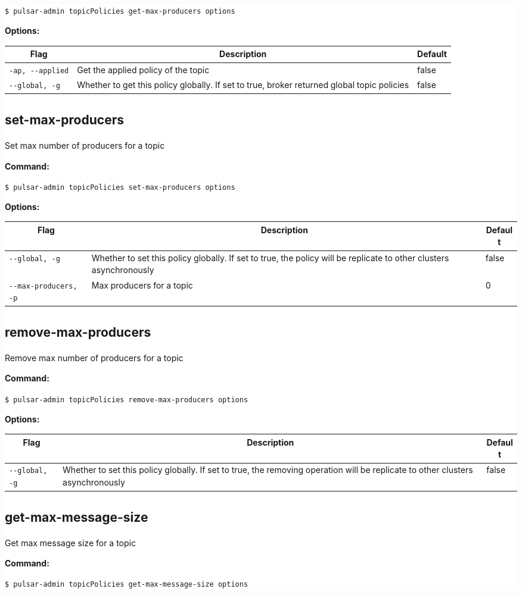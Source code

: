 ```shell
$ pulsar-admin topicPolicies get-max-producers options
```

**Options:**

|Flag|Description|Default|
|---|---|---|
| `-ap, --applied` | Get the applied policy of the topic|false||
| `--global, -g` | Whether to get this policy globally. If set to true, broker returned global topic policies|false||


## set-max-producers

Set max number of producers for a topic

**Command:**

```shell
$ pulsar-admin topicPolicies set-max-producers options
```

**Options:**

|Flag|Description|Default|
|---|---|---|
| `--global, -g` | Whether to set this policy globally. If set to true, the policy will be replicate to other clusters asynchronously|false||
| `--max-producers, -p` | Max producers for a topic|0||


## remove-max-producers

Remove max number of producers for a topic

**Command:**

```shell
$ pulsar-admin topicPolicies remove-max-producers options
```

**Options:**

|Flag|Description|Default|
|---|---|---|
| `--global, -g` | Whether to set this policy globally. If set to true, the removing operation will be replicate to other clusters asynchronously|false||


## get-max-message-size

Get max message size for a topic

**Command:**

```shell
$ pulsar-admin topicPolicies get-max-message-size options
```
